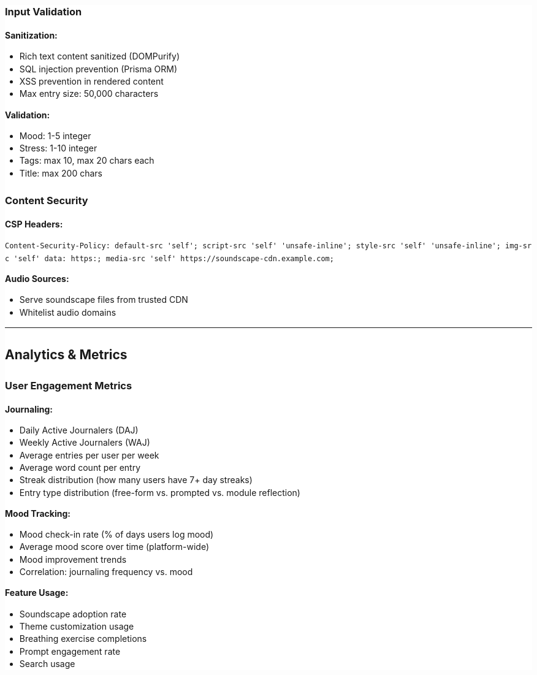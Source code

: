 ### Input Validation

**Sanitization:**
- Rich text content sanitized (DOMPurify)
- SQL injection prevention (Prisma ORM)
- XSS prevention in rendered content
- Max entry size: 50,000 characters

**Validation:**
- Mood: 1-5 integer
- Stress: 1-10 integer
- Tags: max 10, max 20 chars each
- Title: max 200 chars

### Content Security

**CSP Headers:**
```
Content-Security-Policy: default-src 'self'; script-src 'self' 'unsafe-inline'; style-src 'self' 'unsafe-inline'; img-src 'self' data: https:; media-src 'self' https://soundscape-cdn.example.com;
```

**Audio Sources:**
- Serve soundscape files from trusted CDN
- Whitelist audio domains

---

## Analytics & Metrics

### User Engagement Metrics

**Journaling:**
- Daily Active Journalers (DAJ)
- Weekly Active Journalers (WAJ)
- Average entries per user per week
- Average word count per entry
- Streak distribution (how many users have 7+ day streaks)
- Entry type distribution (free-form vs. prompted vs. module reflection)

**Mood Tracking:**
- Mood check-in rate (% of days users log mood)
- Average mood score over time (platform-wide)
- Mood improvement trends
- Correlation: journaling frequency vs. mood

**Feature Usage:**
- Soundscape adoption rate
- Theme customization usage
- Breathing exercise completions
- Prompt engagement rate
- Search usage
